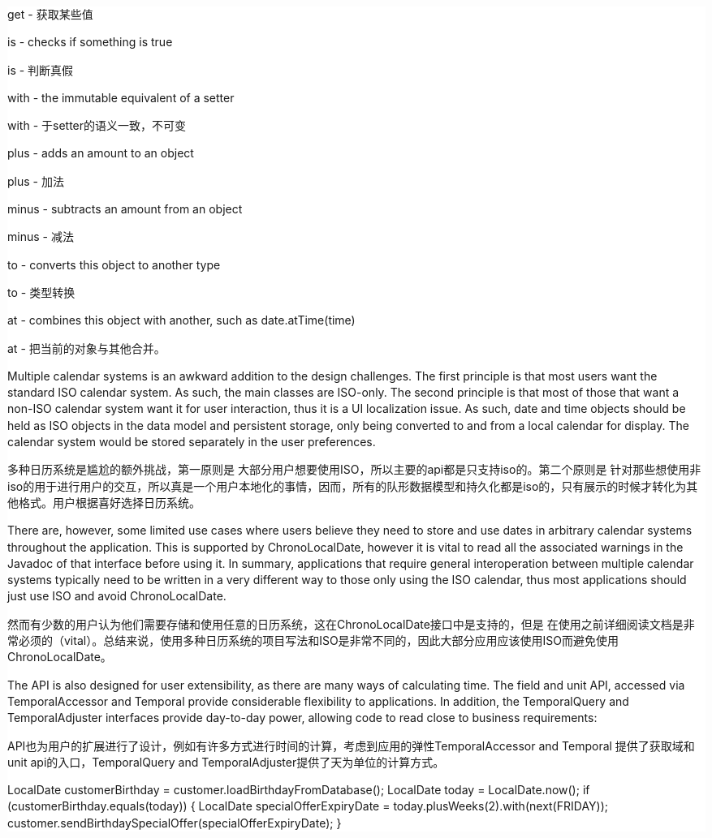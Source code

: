 get - 获取某些值

is - checks if something is true

is - 判断真假

with - the immutable equivalent of a setter

with - 于setter的语义一致，不可变

plus - adds an amount to an object

plus - 加法

minus - subtracts an amount from an object

minus - 减法

to - converts this object to another type

to - 类型转换

at - combines this object with another, such as date.atTime(time)

at - 把当前的对象与其他合并。

Multiple calendar systems is an awkward addition to the design challenges. The first principle is that most users want the standard ISO calendar system. As such, the main classes are ISO-only. The second principle is that most of those that want a non-ISO calendar system want it for user interaction, thus it is a UI localization issue. As such, date and time objects should be held as ISO objects in the data model and persistent storage, only being converted to and from a local calendar for display. The calendar system would be stored separately in the user preferences.

多种日历系统是尴尬的额外挑战，第一原则是 大部分用户想要使用ISO，所以主要的api都是只支持iso的。第二个原则是 针对那些想使用非iso的用于进行用户的交互，所以真是一个用户本地化的事情，因而，所有的队形数据模型和持久化都是iso的，只有展示的时候才转化为其他格式。用户根据喜好选择日历系统。

There are, however, some limited use cases where users believe they need to store and use dates in arbitrary calendar systems throughout the application. This is supported by ChronoLocalDate, however it is vital to read all the associated warnings in the Javadoc of that interface before using it. In summary, applications that require general interoperation between multiple calendar systems typically need to be written in a very different way to those only using the ISO calendar, thus most applications should just use ISO and avoid ChronoLocalDate.

然而有少数的用户认为他们需要存储和使用任意的日历系统，这在ChronoLocalDate接口中是支持的，但是 在使用之前详细阅读文档是非常必须的（vital）。总结来说，使用多种日历系统的项目写法和ISO是非常不同的，因此大部分应用应该使用ISO而避免使用ChronoLocalDate。

The API is also designed for user extensibility, as there are many ways of calculating time. The field and unit API, accessed via TemporalAccessor and Temporal provide considerable flexibility to applications. In addition, the TemporalQuery and TemporalAdjuster interfaces provide day-to-day power, allowing code to read close to business requirements:

API也为用户的扩展进行了设计，例如有许多方式进行时间的计算，考虑到应用的弹性TemporalAccessor and Temporal 提供了获取域和unit api的入口，TemporalQuery and TemporalAdjuster提供了天为单位的计算方式。

   LocalDate customerBirthday = customer.loadBirthdayFromDatabase();
   LocalDate today = LocalDate.now();
   if (customerBirthday.equals(today)) {
     LocalDate specialOfferExpiryDate = today.plusWeeks(2).with(next(FRIDAY));
     customer.sendBirthdaySpecialOffer(specialOfferExpiryDate);
   }
   